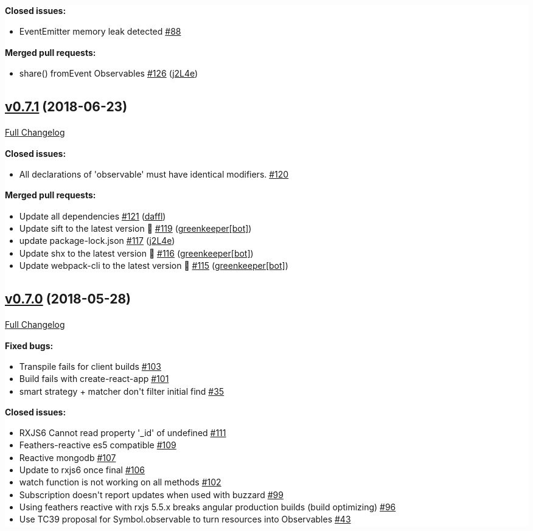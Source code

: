 **Closed issues:**

- EventEmitter memory leak detected [\#88](https://github.com/feathersjs-ecosystem/feathers-reactive/issues/88)

**Merged pull requests:**

- share\(\) fromEvent Observables [\#126](https://github.com/feathersjs-ecosystem/feathers-reactive/pull/126) ([j2L4e](https://github.com/j2L4e))

## [v0.7.1](https://github.com/feathersjs-ecosystem/feathers-reactive/tree/v0.7.1) (2018-06-23)
[Full Changelog](https://github.com/feathersjs-ecosystem/feathers-reactive/compare/v0.7.0...v0.7.1)

**Closed issues:**

- All declarations of 'observable' must have identical modifiers. [\#120](https://github.com/feathersjs-ecosystem/feathers-reactive/issues/120)

**Merged pull requests:**

- Update all dependencies [\#121](https://github.com/feathersjs-ecosystem/feathers-reactive/pull/121) ([daffl](https://github.com/daffl))
- Update sift to the latest version 🚀 [\#119](https://github.com/feathersjs-ecosystem/feathers-reactive/pull/119) ([greenkeeper[bot]](https://github.com/apps/greenkeeper))
- update package-lock.json [\#117](https://github.com/feathersjs-ecosystem/feathers-reactive/pull/117) ([j2L4e](https://github.com/j2L4e))
- Update shx to the latest version 🚀 [\#116](https://github.com/feathersjs-ecosystem/feathers-reactive/pull/116) ([greenkeeper[bot]](https://github.com/apps/greenkeeper))
- Update webpack-cli to the latest version 🚀 [\#115](https://github.com/feathersjs-ecosystem/feathers-reactive/pull/115) ([greenkeeper[bot]](https://github.com/apps/greenkeeper))

## [v0.7.0](https://github.com/feathersjs-ecosystem/feathers-reactive/tree/v0.7.0) (2018-05-28)
[Full Changelog](https://github.com/feathersjs-ecosystem/feathers-reactive/compare/v0.6.0...v0.7.0)

**Fixed bugs:**

- Transpile fails for client builds [\#103](https://github.com/feathersjs-ecosystem/feathers-reactive/issues/103)
- Build fails with create-react-app [\#101](https://github.com/feathersjs-ecosystem/feathers-reactive/issues/101)
- smart strategy + matcher don't filter initial find [\#35](https://github.com/feathersjs-ecosystem/feathers-reactive/issues/35)

**Closed issues:**

- RXJS6 Cannot read property '\_id' of undefined [\#111](https://github.com/feathersjs-ecosystem/feathers-reactive/issues/111)
- Feathers-reactive es5 compatible [\#109](https://github.com/feathersjs-ecosystem/feathers-reactive/issues/109)
- Reactive mongodb [\#107](https://github.com/feathersjs-ecosystem/feathers-reactive/issues/107)
- Update to rxjs6 once final [\#106](https://github.com/feathersjs-ecosystem/feathers-reactive/issues/106)
- watch function is not working on all methods [\#102](https://github.com/feathersjs-ecosystem/feathers-reactive/issues/102)
- Subscription doesn't report updates when used with buzzard [\#99](https://github.com/feathersjs-ecosystem/feathers-reactive/issues/99)
- Using feathers reactive with rxjs 5.5.x breaks angular production builds \(build optimizing\) [\#96](https://github.com/feathersjs-ecosystem/feathers-reactive/issues/96)
- Use TC39 proposal for Symbol.observable to turn resources into Observables [\#43](https://github.com/feathersjs-ecosystem/feathers-reactive/issues/43)
